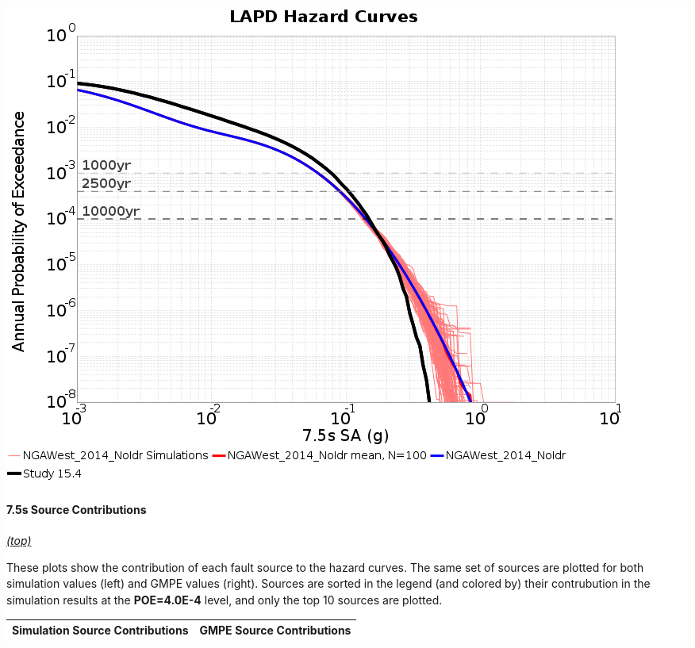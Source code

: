 ![Hazard Curve](resources/LAPD_curves_7.5s_NGAWest_2014_NoIdr_gmpe_sims.png)

#### 7.5s Source Contributions
*[(top)](#table-of-contents)*


These plots show the contribution of each fault source to the hazard curves. The same set of sources are plotted for both simulation values (left) and GMPE values (right). Sources are sorted in the legend (and colored by) their contrubution in the simulation results at the **POE=4.0E-4** level, and only the top 10 sources are plotted.

| **Simulation Source Contributions** | **GMPE Source Contributions** |
|-----|-----|